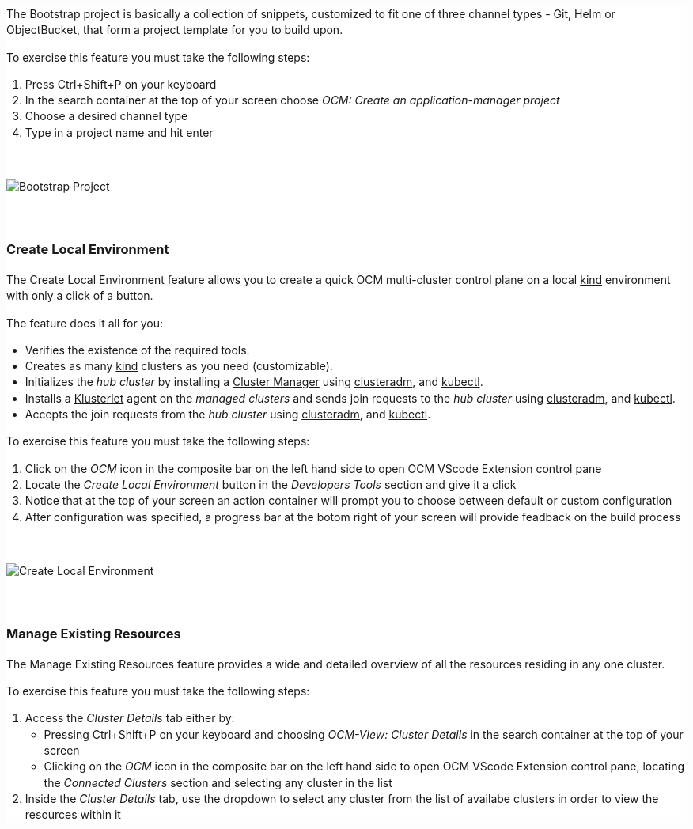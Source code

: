 The Bootstrap project is basically a collection of snippets, customized to fit one of three channel types - Git, Helm or ObjectBucket, that form a project template for you to build upon.

To exercise this feature you must take the following steps:
  1. Press Ctrl+Shift+P on your keyboard
  2. In the search container at the top of your screen choose _OCM: Create an application-manager project_
  3. Choose a desired channel type
  4. Type in a project name and hit enter

<br><div>
   <img src="images/new-project.gif" alt="Bootstrap Project">
</div><br>


### Create Local Environment

The Create Local Environment feature allows you to create a quick OCM multi-cluster control plane on a local [kind][kind] environment with only a click of a button.

The feature does it all for you:
  - Verifies the existence of the required tools.
  - Creates as many [kind][kind] clusters as you need (customizable).
  - Initializes the _hub cluster_ by installing a [Cluster Manager][cluster-manager] using [clusteradm][clusteradm], and [kubectl][install-kubectl].
  - Installs a [Klusterlet][klusterlet] agent on the _managed clusters_ and sends join requests to the _hub cluster_ using [clusteradm][clusteradm], and [kubectl][install-kubectl].
  - Accepts the join requests from the _hub cluster_ using [clusteradm][clusteradm], and [kubectl][install-kubectl].

To exercise this feature you must take the following steps:
  1. Click on the _OCM_ icon in the composite bar on the left hand side to open OCM VScode Extension control pane
  2. Locate the _Create Local Environment_ button in the _Developers Tools_ section and give it a click
  3. Notice that at the top of your screen an action container will prompt you to choose between default or custom configuration
  4. After configuration was specified, a progress bar at the botom right of your screen will provide feadback on the build process

<br><div>
   <img src="images/create-local-env.gif" alt="Create Local Environment" style="margin: 0 auto; width: 1264px">
</div><br>

### Manage Existing Resources

The Manage Existing Resources feature provides a wide and detailed overview of all the resources residing in any one cluster.

To exercise this feature you must take the following steps:
  1. Access the _Cluster Details_ tab either by:
      * Pressing Ctrl+Shift+P on your keyboard and choosing _OCM-View: Cluster Details_ in the search container at the top of your screen 
      * Clicking on the _OCM_ icon in the composite bar on the left hand side to open OCM VScode Extension control pane, locating the _Connected Clusters_ section and selecting any cluster in the list
  2. Inside the _Cluster Details_ tab, use the dropdown to select any cluster from the list of availabe clusters in order to view the resources within it 


[ocm-io]: https://open-cluster-management.io/
[install-vscode]: https://code.visualstudio.com/download
[install-kubectl]: https://kubernetes.io/docs/tasks/tools/install-kubectl
[install-kind]: https://kind.sigs.k8s.io/docs/user/quick-start/
[releases]: https://github.com/open-cluster-management-io/ocm-vscode-extension/releases
[kind]: https://kind.sigs.k8s.io/
[cluster-manager]: https://operatorhub.io/operator/cluster-manager
[clusteradm]: https://github.com/open-cluster-management-io/clusteradm
[klusterlet]: https://operatorhub.io/operator/klusterlet
[repo-contribute]: https://github.com/open-cluster-management-io/ocm-vscode-extension/contribute